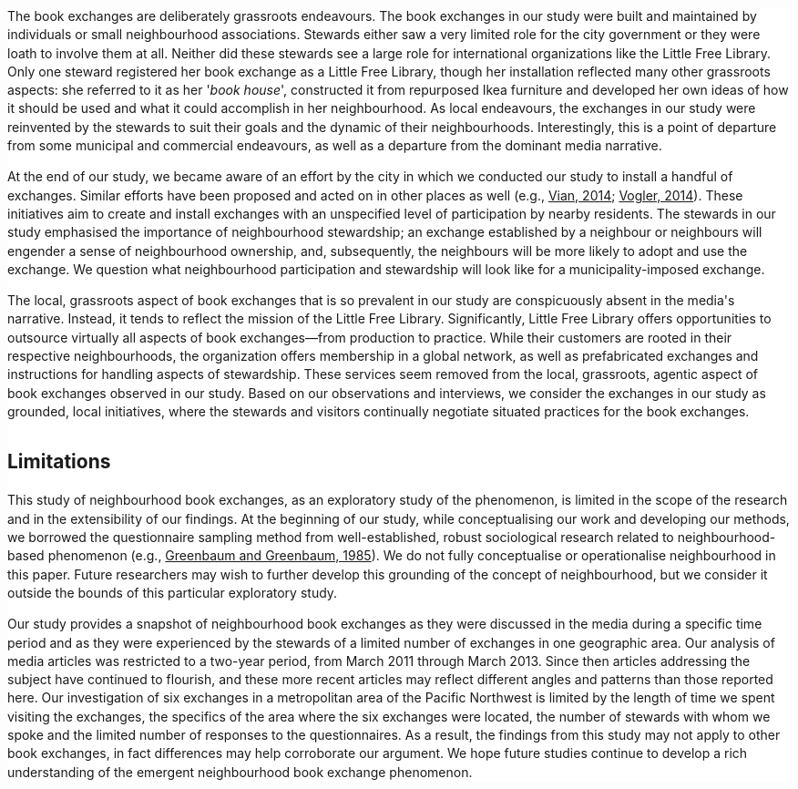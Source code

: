 The book exchanges are deliberately grassroots endeavours. The book exchanges in our study were built and maintained by individuals or small neighbourhood associations. Stewards either saw a very limited role for the city government or they were loath to involve them at all. Neither did these stewards see a large role for international organizations like the Little Free Library. Only one steward registered her book exchange as a Little Free Library, though her installation reflected many other grassroots aspects: she referred to it as her '_book house_', constructed it from repurposed Ikea furniture and developed her own ideas of how it should be used and what it could accomplish in her neighbourhood. As local endeavours, the exchanges in our study were reinvented by the stewards to suit their goals and the dynamic of their neighbourhoods. Interestingly, this is a point of departure from some municipal and commercial endeavours, as well as a departure from the dominant media narrative.

At the end of our study, we became aware of an effort by the city in which we conducted our study to install a handful of exchanges. Similar efforts have been proposed and acted on in other places as well (e.g., [Vian, 2014](#via14); [Vogler, 2014](#vog14)). These initiatives aim to create and install exchanges with an unspecified level of participation by nearby residents. The stewards in our study emphasised the importance of neighbourhood stewardship; an exchange established by a neighbour or neighbours will engender a sense of neighbourhood ownership, and, subsequently, the neighbours will be more likely to adopt and use the exchange. We question what neighbourhood participation and stewardship will look like for a municipality-imposed exchange.

The local, grassroots aspect of book exchanges that is so prevalent in our study are conspicuously absent in the media's narrative. Instead, it tends to reflect the mission of the Little Free Library. Significantly, Little Free Library offers opportunities to outsource virtually all aspects of book exchanges—from production to practice. While their customers are rooted in their respective neighbourhoods, the organization offers membership in a global network, as well as prefabricated exchanges and instructions for handling aspects of stewardship. These services seem removed from the local, grassroots, agentic aspect of book exchanges observed in our study. Based on our observations and interviews, we consider the exchanges in our study as grounded, local initiatives, where the stewards and visitors continually negotiate situated practices for the book exchanges.

## Limitations

This study of neighbourhood book exchanges, as an exploratory study of the phenomenon, is limited in the scope of the research and in the extensibility of our findings. At the beginning of our study, while conceptualising our work and developing our methods, we borrowed the questionnaire sampling method from well-established, robust sociological research related to neighbourhood-based phenomenon (e.g., [Greenbaum and Greenbaum, 1985](#gre85)). We do not fully conceptualise or operationalise neighbourhood in this paper. Future researchers may wish to further develop this grounding of the concept of neighbourhood, but we consider it outside the bounds of this particular exploratory study.

Our study provides a snapshot of neighbourhood book exchanges as they were discussed in the media during a specific time period and as they were experienced by the stewards of a limited number of exchanges in one geographic area. Our analysis of media articles was restricted to a two-year period, from March 2011 through March 2013\. Since then articles addressing the subject have continued to flourish, and these more recent articles may reflect different angles and patterns than those reported here. Our investigation of six exchanges in a metropolitan area of the Pacific Northwest is limited by the length of time we spent visiting the exchanges, the specifics of the area where the six exchanges were located, the number of stewards with whom we spoke and the limited number of responses to the questionnaires. As a result, the findings from this study may not apply to other book exchanges, in fact differences may help corroborate our argument. We hope future studies continue to develop a rich understanding of the emergent neighbourhood book exchange phenomenon.
